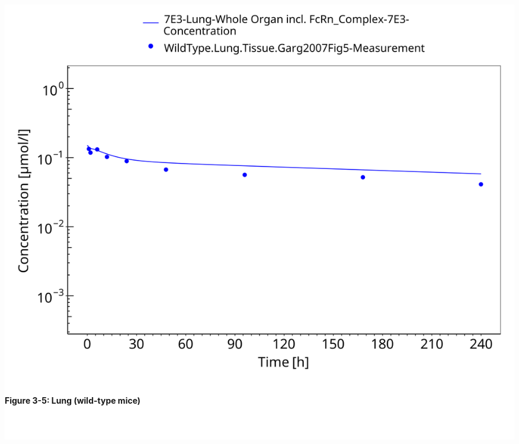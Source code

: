![](images/006_section_results-and-discussion/009_section_ct-profiles/3_time_profile_plot_7E3_7E3_WildTypeMouse.png)



**Figure 3-5: Lung (wild-type mice)**


<br>
<br>


<a id="figure-3-6"></a>
